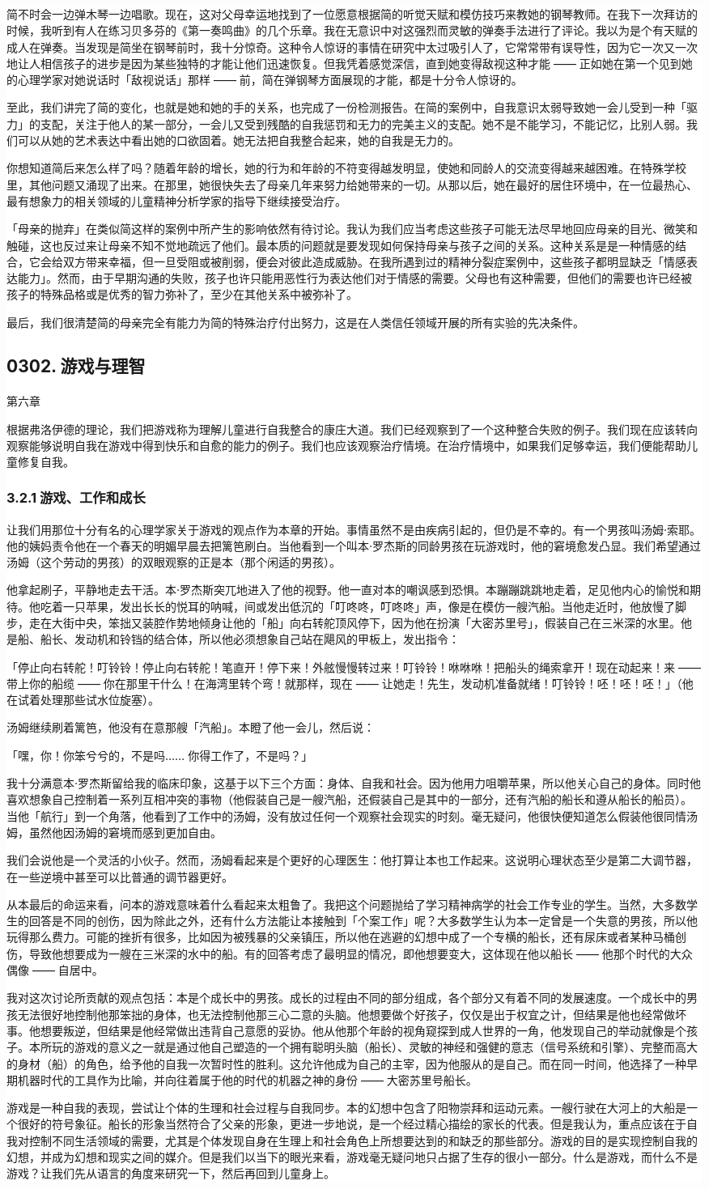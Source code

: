 简不时会一边弹木琴一边唱歌。现在，这对父母幸运地找到了一位愿意根据简的听觉天赋和模仿技巧来教她的钢琴教师。在我下一次拜访的时候，我听到有人在练习贝多芬的《第一奏鸣曲》的几个乐章。我在无意识中对这强烈而灵敏的弹奏手法进行了评论。我以为是个有天赋的成人在弹奏。当发现是简坐在钢琴前时，我十分惊奇。这种令人惊讶的事情在研究中太过吸引人了，它常常带有误导性，因为它一次又一次地让人相信孩子的进步是因为某些独特的才能让他们迅速恢复。但我凭着感觉深信，直到她变得敌视这种才能 —— 正如她在第一个见到她的心理学家对她说话时「敌视说话」那样 —— 前，简在弹钢琴方面展现的才能，都是十分令人惊讶的。

至此，我们讲完了简的变化，也就是她和她的手的关系，也完成了一份检测报告。在简的案例中，自我意识太弱导致她一会儿受到一种「驱力」的支配，关注于他人的某一部分，一会儿又受到残酷的自我惩罚和无力的完美主义的支配。她不是不能学习，不能记忆，比别人弱。我们可以从她的艺术表达中看出她的口欲固着。她无法把自我整合起来，她的自我是无力的。

你想知道简后来怎么样了吗？随着年龄的增长，她的行为和年龄的不符变得越发明显，使她和同龄人的交流变得越来越困难。在特殊学校里，其他问题又涌现了出来。在那里，她很快失去了母亲几年来努力给她带来的一切。从那以后，她在最好的居住环境中，在一位最热心、最有想象力的相关领域的儿童精神分析学家的指导下继续接受治疗。

「母亲的抛弃」在类似简这样的案例中所产生的影响依然有待讨论。我认为我们应当考虑这些孩子可能无法尽早地回应母亲的目光、微笑和触碰，这也反过来让母亲不知不觉地疏远了他们。最本质的问题就是要发现如何保持母亲与孩子之间的关系。这种关系是是一种情感的结合，它会给双方带来幸福，但一旦受阻或被削弱，便会对彼此造成威胁。在我所遇到过的精神分裂症案例中，这些孩子都明显缺乏「情感表达能力」。然而，由于早期沟通的失败，孩子也许只能用恶性行为表达他们对于情感的需要。父母也有这种需要，但他们的需要也许已经被孩子的特殊品格或是优秀的智力弥补了，至少在其他关系中被弥补了。

最后，我们很清楚简的母亲完全有能力为简的特殊治疗付出努力，这是在人类信任领域开展的所有实验的先决条件。

## 0302. 游戏与理智

第六章

根据弗洛伊德的理论，我们把游戏称为理解儿童进行自我整合的康庄大道。我们已经观察到了一个这种整合失败的例子。我们现在应该转向观察能够说明自我在游戏中得到快乐和自愈的能力的例子。我们也应该观察治疗情境。在治疗情境中，如果我们足够幸运，我们便能帮助儿童修复自我。

### 3.2.1 游戏、工作和成长

让我们用那位十分有名的心理学家关于游戏的观点作为本章的开始。事情虽然不是由疾病引起的，但仍是不幸的。有一个男孩叫汤姆·索耶。他的姨妈责令他在一个春天的明媚早晨去把篱笆刷白。当他看到一个叫本·罗杰斯的同龄男孩在玩游戏时，他的窘境愈发凸显。我们希望通过汤姆（这个劳动的男孩）的双眼观察的正是本（那个闲适的男孩）。

他拿起刷子，平静地走去干活。本·罗杰斯突兀地进入了他的视野。他一直对本的嘲讽感到恐惧。本蹦蹦跳跳地走着，足见他内心的愉悦和期待。他吃着一只苹果，发出长长的悦耳的呐喊，间或发出低沉的「叮咚咚，叮咚咚」声，像是在模仿一艘汽船。当他走近时，他放慢了脚步，走在大街中央，笨拙又装腔作势地倾身让他的「船」向右转舵顶风停下，因为他在扮演「大密苏里号」，假装自己在三米深的水里。他是船、船长、发动机和铃铛的结合体，所以他必须想象自己站在飓风的甲板上，发出指令：

「停止向右转舵！叮铃铃！停止向右转舵！笔直开！停下来！外舷慢慢转过来！叮铃铃！咻咻咻！把船头的绳索拿开！现在动起来！来 —— 带上你的船缆 —— 你在那里干什么！在海湾里转个弯！就那样，现在 —— 让她走！先生，发动机准备就绪！叮铃铃！呸！呸！呸！」（他在试着处理那些试水位旋塞）。

汤姆继续刷着篱笆，他没有在意那艘「汽船」。本瞪了他一会儿，然后说：

「嘿，你！你笨兮兮的，不是吗…… 你得工作了，不是吗？」

我十分满意本·罗杰斯留给我的临床印象，这基于以下三个方面：身体、自我和社会。因为他用力咀嚼苹果，所以他关心自己的身体。同时他喜欢想象自己控制着一系列互相冲突的事物（他假装自己是一艘汽船，还假装自己是其中的一部分，还有汽船的船长和遵从船长的船员）。当他「航行」到一个角落，他看到了工作中的汤姆，没有放过任何一个观察社会现实的时刻。毫无疑问，他很快便知道怎么假装他很同情汤姆，虽然他因汤姆的窘境而感到更加自由。

我们会说他是一个灵活的小伙子。然而，汤姆看起来是个更好的心理医生：他打算让本也工作起来。这说明心理状态至少是第二大调节器，在一些逆境中甚至可以比普通的调节器更好。

从本最后的命运来看，问本的游戏意味着什么看起来太粗鲁了。我把这个问题抛给了学习精神病学的社会工作专业的学生。当然，大多数学生的回答是不同的创伤，因为除此之外，还有什么方法能让本接触到「个案工作」呢？大多数学生认为本一定曾是一个失意的男孩，所以他玩得那么费力。可能的挫折有很多，比如因为被残暴的父亲镇压，所以他在逃避的幻想中成了一个专横的船长，还有尿床或者某种马桶创伤，导致他想要成为一艘在三米深的水中的船。有的回答考虑了最明显的情况，即他想要变大，这体现在他以船长 —— 他那个时代的大众偶像 —— 自居中。

我对这次讨论所贡献的观点包括：本是个成长中的男孩。成长的过程由不同的部分组成，各个部分又有着不同的发展速度。一个成长中的男孩无法很好地控制他那笨拙的身体，也无法控制他那三心二意的头脑。他想要做个好孩子，仅仅是出于权宜之计，但结果是他也经常做坏事。他想要叛逆，但结果是他经常做出违背自己意愿的妥协。他从他那个年龄的视角窥探到成人世界的一角，他发现自己的举动就像是个孩子。本所玩的游戏的意义之一就是通过他自己塑造的一个拥有聪明头脑（船长）、灵敏的神经和强健的意志（信号系统和引擎）、完整而高大的身材（船）的角色，给予他的自我一次暂时性的胜利。这允许他成为自己的主宰，因为他服从的是自己。而在同一时间，他选择了一种早期机器时代的工具作为比喻，并向往着属于他的时代的机器之神的身份 —— 大密苏里号船长。

游戏是一种自我的表现，尝试让个体的生理和社会过程与自我同步。本的幻想中包含了阳物崇拜和运动元素。一艘行驶在大河上的大船是一个很好的符号象征。船长的形象当然符合了父亲的形象，更进一步地说，是一个经过精心描绘的家长的代表。但是我认为，重点应该在于自我对控制不同生活领域的需要，尤其是个体发现自身在生理上和社会角色上所想要达到的和缺乏的那些部分。游戏的目的是实现控制自我的幻想，并成为幻想和现实之间的媒介。但是我们以当下的眼光来看，游戏毫无疑问地只占据了生存的很小一部分。什么是游戏，而什么不是游戏？让我们先从语言的角度来研究一下，然后再回到儿童身上。
